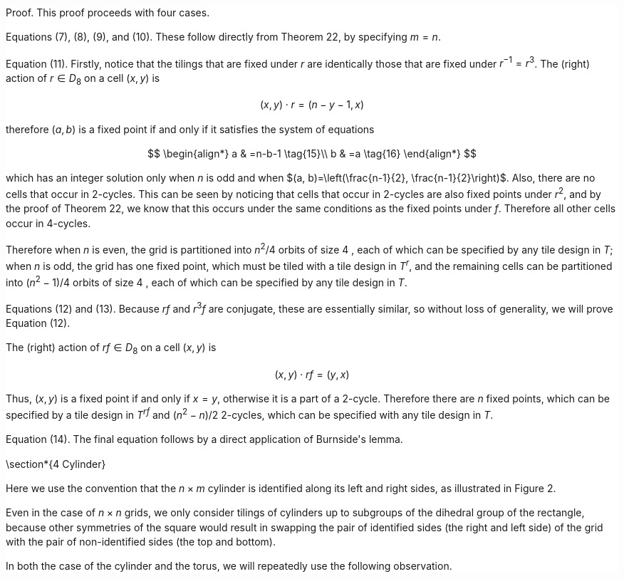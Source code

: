 Proof. This proof proceeds with four cases.

Equations (7), (8), (9), and (10). These follow directly from Theorem 22, by specifying $m=n$.

Equation (11). Firstly, notice that the tilings that are fixed under $r$ are identically those that are fixed under $r^{-1}=r^{3}$. The (right) action of $r \in D_{8}$ on a cell $(x, y)$ is

$$
(x, y) \cdot r=(n-y-1, x)
$$

therefore $(a, b)$ is a fixed point if and only if it satisfies the system of equations

$$
\begin{align*}
a & =n-b-1  \tag{15}\\
b & =a \tag{16}
\end{align*}
$$

which has an integer solution only when $n$ is odd and when $(a, b)=\left(\frac{n-1}{2}, \frac{n-1}{2}\right)$. Also, there are no cells that occur in 2-cycles. This can be seen by noticing that cells that
occur in 2-cycles are also fixed points under $r^{2}$, and by the proof of Theorem 22, we know that this occurs under the same conditions as the fixed points under $f$. Therefore all other cells occur in 4-cycles.

Therefore when $n$ is even, the grid is partitioned into $n^{2} / 4$ orbits of size 4 , each of which can be specified by any tile design in $T$; when $n$ is odd, the grid has one fixed point, which must be tiled with a tile design in $T^{r}$, and the remaining cells can be partitioned into $\left(n^{2}-1\right) / 4$ orbits of size 4 , each of which can be specified by any tile design in $T$.

Equations (12) and (13). Because $r f$ and $r^{3} f$ are conjugate, these are essentially similar, so without loss of generality, we will prove Equation (12).

The (right) action of $r f \in D_{8}$ on a cell $(x, y)$ is

$$
(x, y) \cdot r f=(y, x)
$$

Thus, $(x, y)$ is a fixed point if and only if $x=y$, otherwise it is a part of a 2-cycle. Therefore there are $n$ fixed points, which can be specified by a tile design in $T^{r f}$ and $\left(n^{2}-n\right) / 2$ 2-cycles, which can be specified with any tile design in $T$.

Equation (14). The final equation follows by a direct application of Burnside's lemma.

\section*{4 Cylinder}

Here we use the convention that the $n \times m$ cylinder is identified along its left and right sides, as illustrated in Figure 2.

Even in the case of $n \times n$ grids, we only consider tilings of cylinders up to subgroups of the dihedral group of the rectangle, because other symmetries of the square would result in swapping the pair of identified sides (the right and left side) of the grid with the pair of non-identified sides (the top and bottom).

In both the case of the cylinder and the torus, we will repeatedly use the following observation.
